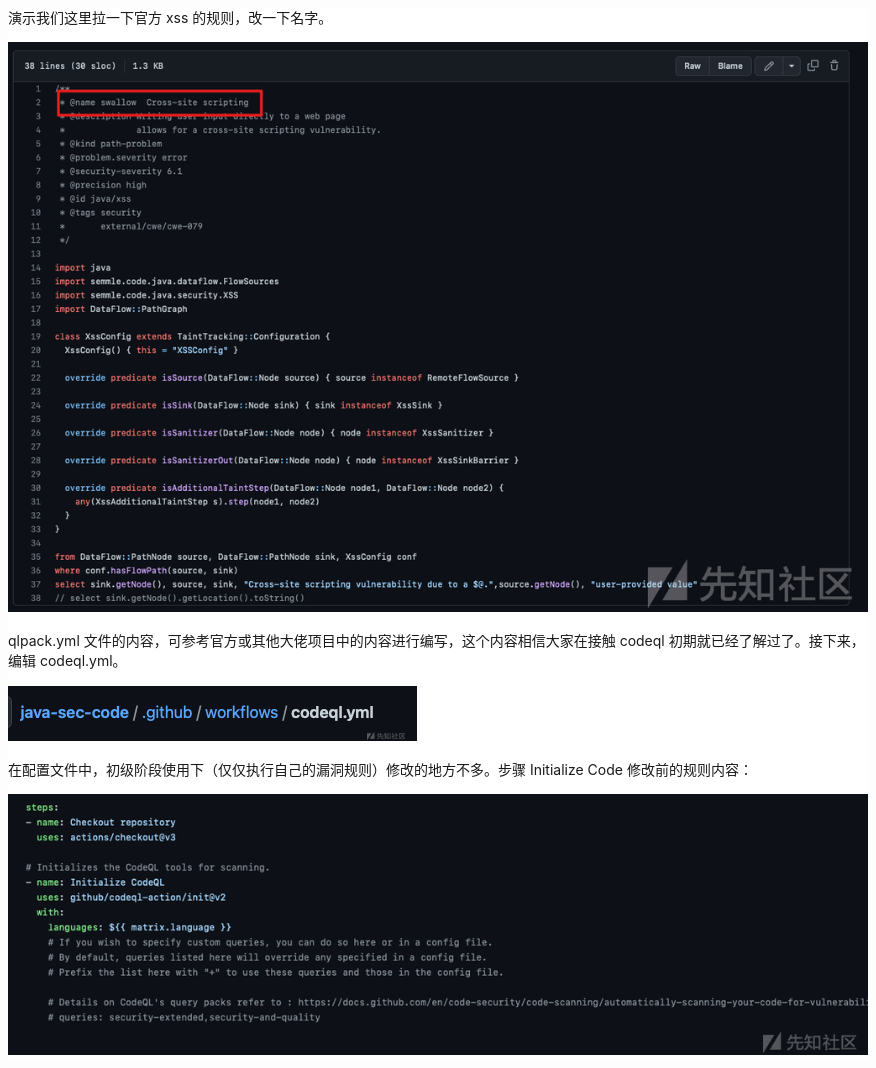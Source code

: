 演示我们这里拉一下官方 xss 的规则，改一下名字。

[![](assets/1708095771-427c8a0608ac12a1c34ede030e4e3d2c.png)](https://xzfile.aliyuncs.com/media/upload/picture/20230412155849-dc01149c-d907-1.png)

qlpack.yml 文件的内容，可参考官方或其他大佬项目中的内容进行编写，这个内容相信大家在接触 codeql 初期就已经了解过了。接下来，编辑 codeql.yml。

[![](assets/1708095771-1ca0928e5a66730487b818c81b44711d.png)](https://xzfile.aliyuncs.com/media/upload/picture/20230412155852-dde8157e-d907-1.png)

在配置文件中，初级阶段使用下（仅仅执行自己的漏洞规则）修改的地方不多。步骤 Initialize Code 修改前的规则内容：

[![](assets/1708095771-d362fee9d6b50ca18d3e6beda19d147c.png)](https://xzfile.aliyuncs.com/media/upload/picture/20230412155856-dfd07b90-d907-1.png)
